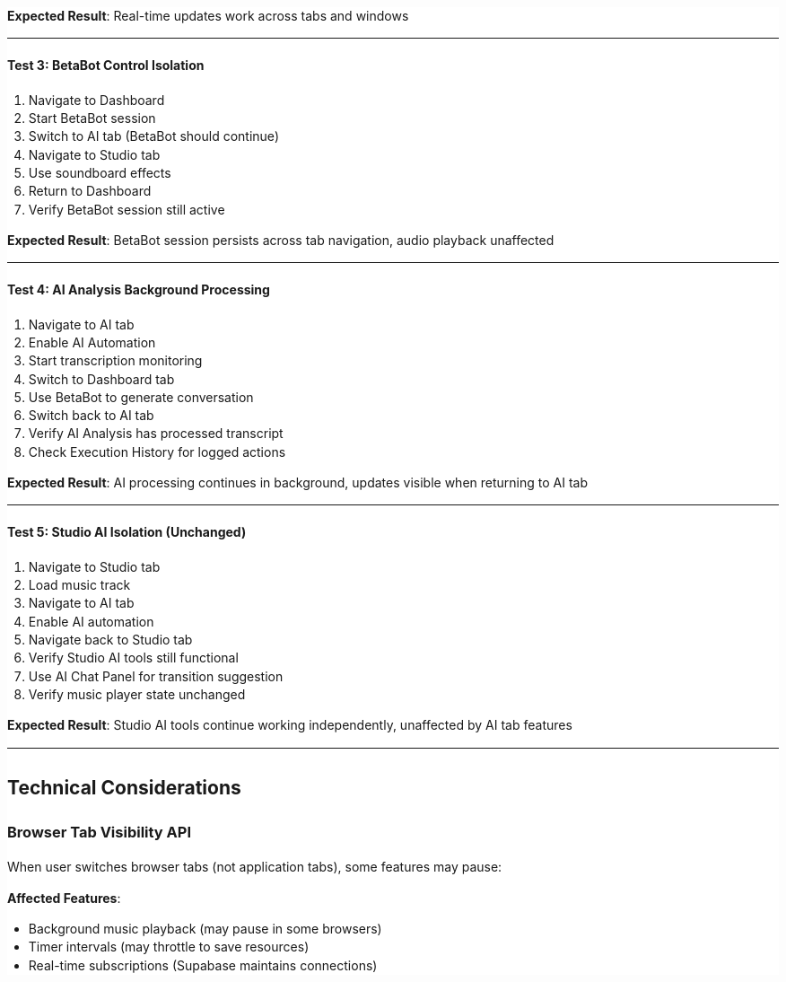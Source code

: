 **Expected Result**: Real-time updates work across tabs and windows

---

#### Test 3: BetaBot Control Isolation
1. Navigate to Dashboard
2. Start BetaBot session
3. Switch to AI tab (BetaBot should continue)
4. Navigate to Studio tab
5. Use soundboard effects
6. Return to Dashboard
7. Verify BetaBot session still active

**Expected Result**: BetaBot session persists across tab navigation, audio playback unaffected

---

#### Test 4: AI Analysis Background Processing
1. Navigate to AI tab
2. Enable AI Automation
3. Start transcription monitoring
4. Switch to Dashboard tab
5. Use BetaBot to generate conversation
6. Switch back to AI tab
7. Verify AI Analysis has processed transcript
8. Check Execution History for logged actions

**Expected Result**: AI processing continues in background, updates visible when returning to AI tab

---

#### Test 5: Studio AI Isolation (Unchanged)
1. Navigate to Studio tab
2. Load music track
3. Navigate to AI tab
4. Enable AI automation
5. Navigate back to Studio tab
6. Verify Studio AI tools still functional
7. Use AI Chat Panel for transition suggestion
8. Verify music player state unchanged

**Expected Result**: Studio AI tools continue working independently, unaffected by AI tab features

---

## Technical Considerations

### Browser Tab Visibility API
When user switches browser tabs (not application tabs), some features may pause:

**Affected Features**:
- Background music playback (may pause in some browsers)
- Timer intervals (may throttle to save resources)
- Real-time subscriptions (Supabase maintains connections)
